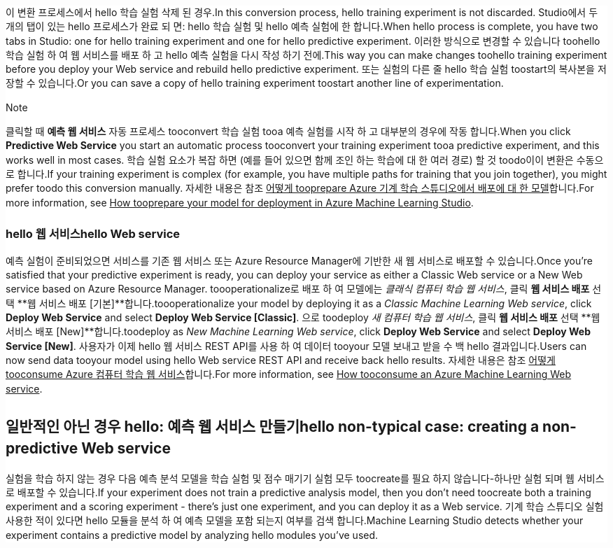 <span data-ttu-id="3f28d-138">이 변환 프로세스에서 hello 학습 실험 삭제 된 경우.</span><span class="sxs-lookup"><span data-stu-id="3f28d-138">In this conversion process, hello training experiment is not discarded.</span></span> <span data-ttu-id="3f28d-139">Studio에서 두 개의 탭이 있는 hello 프로세스가 완료 되 면: hello 학습 실험 및 hello 예측 실험에 한 합니다.</span><span class="sxs-lookup"><span data-stu-id="3f28d-139">When hello process is complete, you have two tabs in Studio: one for hello training experiment and one for hello predictive experiment.</span></span> <span data-ttu-id="3f28d-140">이러한 방식으로 변경할 수 있습니다 toohello 학습 실험 하 여 웹 서비스를 배포 하 고 hello 예측 실험을 다시 작성 하기 전에.</span><span class="sxs-lookup"><span data-stu-id="3f28d-140">This way you can make changes toohello training experiment before you deploy your Web service and rebuild hello predictive experiment.</span></span> <span data-ttu-id="3f28d-141">또는 실험의 다른 줄 hello 학습 실험 toostart의 복사본을 저장할 수 있습니다.</span><span class="sxs-lookup"><span data-stu-id="3f28d-141">Or you can save a copy of hello training experiment toostart another line of experimentation.</span></span>

> [!NOTE]
> <span data-ttu-id="3f28d-142">클릭할 때 **예측 웹 서비스** 자동 프로세스 tooconvert 학습 실험 tooa 예측 실험를 시작 하 고 대부분의 경우에 작동 합니다.</span><span class="sxs-lookup"><span data-stu-id="3f28d-142">When you click **Predictive Web Service** you start an automatic process tooconvert your training experiment tooa predictive experiment, and this works well in most cases.</span></span> <span data-ttu-id="3f28d-143">학습 실험 요소가 복잡 하면 (예를 들어 있으면 함께 조인 하는 학습에 대 한 여러 경로) 할 것 toodo이이 변환은 수동으로 합니다.</span><span class="sxs-lookup"><span data-stu-id="3f28d-143">If your training experiment is complex (for example, you have multiple paths for training that you join together), you might prefer toodo this conversion manually.</span></span> <span data-ttu-id="3f28d-144">자세한 내용은 참조 [어떻게 tooprepare Azure 기계 학습 스튜디오에서 배포에 대 한 모델](machine-learning-convert-training-experiment-to-scoring-experiment.md)합니다.</span><span class="sxs-lookup"><span data-stu-id="3f28d-144">For more information, see [How tooprepare your model for deployment in Azure Machine Learning Studio](machine-learning-convert-training-experiment-to-scoring-experiment.md).</span></span>
> 
> 

### <a name="hello-web-service"></a><span data-ttu-id="3f28d-145">hello 웹 서비스</span><span class="sxs-lookup"><span data-stu-id="3f28d-145">hello Web service</span></span>
<span data-ttu-id="3f28d-146">예측 실험이 준비되었으면 서비스를 기존 웹 서비스 또는 Azure Resource Manager에 기반한 새 웹 서비스로 배포할 수 있습니다.</span><span class="sxs-lookup"><span data-stu-id="3f28d-146">Once you’re satisfied that your predictive experiment is ready, you can deploy your service as either a Classic Web service or a New Web service based on Azure Resource Manager.</span></span> <span data-ttu-id="3f28d-147">toooperationalize로 배포 하 여 모델에는 *클래식 컴퓨터 학습 웹 서비스*, 클릭 **웹 서비스 배포** 선택 **웹 서비스 배포 [기본]**합니다.</span><span class="sxs-lookup"><span data-stu-id="3f28d-147">toooperationalize your model by deploying it as a *Classic Machine Learning Web service*, click **Deploy Web Service** and select **Deploy Web Service [Classic]**.</span></span> <span data-ttu-id="3f28d-148">으로 toodeploy *새 컴퓨터 학습 웹 서비스*, 클릭 **웹 서비스 배포** 선택 **웹 서비스 배포 [New]**합니다.</span><span class="sxs-lookup"><span data-stu-id="3f28d-148">toodeploy as *New Machine Learning Web service*, click **Deploy Web Service** and select **Deploy Web Service [New]**.</span></span> <span data-ttu-id="3f28d-149">사용자가 이제 hello 웹 서비스 REST API를 사용 하 여 데이터 tooyour 모델 보내고 받을 수 백 hello 결과입니다.</span><span class="sxs-lookup"><span data-stu-id="3f28d-149">Users can now send data tooyour model using hello Web service REST API and receive back hello results.</span></span> <span data-ttu-id="3f28d-150">자세한 내용은 참조 [어떻게 tooconsume Azure 컴퓨터 학습 웹 서비스](machine-learning-consume-web-services.md)합니다.</span><span class="sxs-lookup"><span data-stu-id="3f28d-150">For more information, see [How tooconsume an Azure Machine Learning Web service](machine-learning-consume-web-services.md).</span></span>

## <a name="hello-non-typical-case-creating-a-non-predictive-web-service"></a><span data-ttu-id="3f28d-151">일반적인 아닌 경우 hello: 예측 웹 서비스 만들기</span><span class="sxs-lookup"><span data-stu-id="3f28d-151">hello non-typical case: creating a non-predictive Web service</span></span>
<span data-ttu-id="3f28d-152">실험을 학습 하지 않는 경우 다음 예측 분석 모델을 학습 실험 및 점수 매기기 실험 모두 toocreate를 필요 하지 않습니다-하나만 실험 되며 웹 서비스로 배포할 수 있습니다.</span><span class="sxs-lookup"><span data-stu-id="3f28d-152">If your experiment does not train a predictive analysis model, then you don’t need toocreate both a training experiment and a scoring experiment - there’s just one experiment, and you can deploy it as a Web service.</span></span> <span data-ttu-id="3f28d-153">기계 학습 스튜디오 실험 사용한 적이 있다면 hello 모듈을 분석 하 여 예측 모델을 포함 되는지 여부를 검색 합니다.</span><span class="sxs-lookup"><span data-stu-id="3f28d-153">Machine Learning Studio detects whether your experiment contains a predictive model by analyzing hello modules you’ve used.</span></span>
